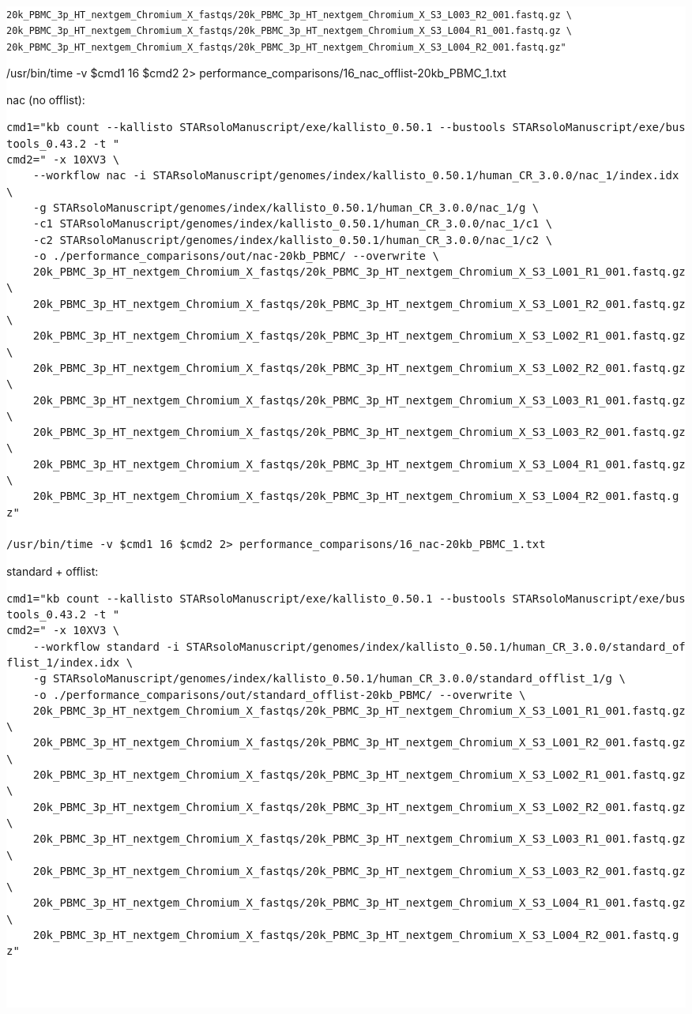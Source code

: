     20k_PBMC_3p_HT_nextgem_Chromium_X_fastqs/20k_PBMC_3p_HT_nextgem_Chromium_X_S3_L003_R2_001.fastq.gz \
    20k_PBMC_3p_HT_nextgem_Chromium_X_fastqs/20k_PBMC_3p_HT_nextgem_Chromium_X_S3_L004_R1_001.fastq.gz \
    20k_PBMC_3p_HT_nextgem_Chromium_X_fastqs/20k_PBMC_3p_HT_nextgem_Chromium_X_S3_L004_R2_001.fastq.gz"

/usr/bin/time -v $cmd1 16 $cmd2 2> performance_comparisons/16_nac_offlist-20kb_PBMC_1.txt
</pre>

nac (no offlist):

<pre>cmd1="kb count --kallisto STARsoloManuscript/exe/kallisto_0.50.1 --bustools STARsoloManuscript/exe/bustools_0.43.2 -t "
cmd2=" -x 10XV3 \
    --workflow nac -i STARsoloManuscript/genomes/index/kallisto_0.50.1/human_CR_3.0.0/nac_1/index.idx \
    -g STARsoloManuscript/genomes/index/kallisto_0.50.1/human_CR_3.0.0/nac_1/g \
    -c1 STARsoloManuscript/genomes/index/kallisto_0.50.1/human_CR_3.0.0/nac_1/c1 \
    -c2 STARsoloManuscript/genomes/index/kallisto_0.50.1/human_CR_3.0.0/nac_1/c2 \
    -o ./performance_comparisons/out/nac-20kb_PBMC/ --overwrite \
    20k_PBMC_3p_HT_nextgem_Chromium_X_fastqs/20k_PBMC_3p_HT_nextgem_Chromium_X_S3_L001_R1_001.fastq.gz \
    20k_PBMC_3p_HT_nextgem_Chromium_X_fastqs/20k_PBMC_3p_HT_nextgem_Chromium_X_S3_L001_R2_001.fastq.gz \
    20k_PBMC_3p_HT_nextgem_Chromium_X_fastqs/20k_PBMC_3p_HT_nextgem_Chromium_X_S3_L002_R1_001.fastq.gz \
    20k_PBMC_3p_HT_nextgem_Chromium_X_fastqs/20k_PBMC_3p_HT_nextgem_Chromium_X_S3_L002_R2_001.fastq.gz \
    20k_PBMC_3p_HT_nextgem_Chromium_X_fastqs/20k_PBMC_3p_HT_nextgem_Chromium_X_S3_L003_R1_001.fastq.gz \
    20k_PBMC_3p_HT_nextgem_Chromium_X_fastqs/20k_PBMC_3p_HT_nextgem_Chromium_X_S3_L003_R2_001.fastq.gz \
    20k_PBMC_3p_HT_nextgem_Chromium_X_fastqs/20k_PBMC_3p_HT_nextgem_Chromium_X_S3_L004_R1_001.fastq.gz \
    20k_PBMC_3p_HT_nextgem_Chromium_X_fastqs/20k_PBMC_3p_HT_nextgem_Chromium_X_S3_L004_R2_001.fastq.gz"

/usr/bin/time -v $cmd1 16 $cmd2 2> performance_comparisons/16_nac-20kb_PBMC_1.txt
</pre>

standard + offlist:

<pre>cmd1="kb count --kallisto STARsoloManuscript/exe/kallisto_0.50.1 --bustools STARsoloManuscript/exe/bustools_0.43.2 -t "
cmd2=" -x 10XV3 \
    --workflow standard -i STARsoloManuscript/genomes/index/kallisto_0.50.1/human_CR_3.0.0/standard_offlist_1/index.idx \
    -g STARsoloManuscript/genomes/index/kallisto_0.50.1/human_CR_3.0.0/standard_offlist_1/g \
    -o ./performance_comparisons/out/standard_offlist-20kb_PBMC/ --overwrite \
    20k_PBMC_3p_HT_nextgem_Chromium_X_fastqs/20k_PBMC_3p_HT_nextgem_Chromium_X_S3_L001_R1_001.fastq.gz \
    20k_PBMC_3p_HT_nextgem_Chromium_X_fastqs/20k_PBMC_3p_HT_nextgem_Chromium_X_S3_L001_R2_001.fastq.gz \
    20k_PBMC_3p_HT_nextgem_Chromium_X_fastqs/20k_PBMC_3p_HT_nextgem_Chromium_X_S3_L002_R1_001.fastq.gz \
    20k_PBMC_3p_HT_nextgem_Chromium_X_fastqs/20k_PBMC_3p_HT_nextgem_Chromium_X_S3_L002_R2_001.fastq.gz \
    20k_PBMC_3p_HT_nextgem_Chromium_X_fastqs/20k_PBMC_3p_HT_nextgem_Chromium_X_S3_L003_R1_001.fastq.gz \
    20k_PBMC_3p_HT_nextgem_Chromium_X_fastqs/20k_PBMC_3p_HT_nextgem_Chromium_X_S3_L003_R2_001.fastq.gz \
    20k_PBMC_3p_HT_nextgem_Chromium_X_fastqs/20k_PBMC_3p_HT_nextgem_Chromium_X_S3_L004_R1_001.fastq.gz \
    20k_PBMC_3p_HT_nextgem_Chromium_X_fastqs/20k_PBMC_3p_HT_nextgem_Chromium_X_S3_L004_R2_001.fastq.gz"

